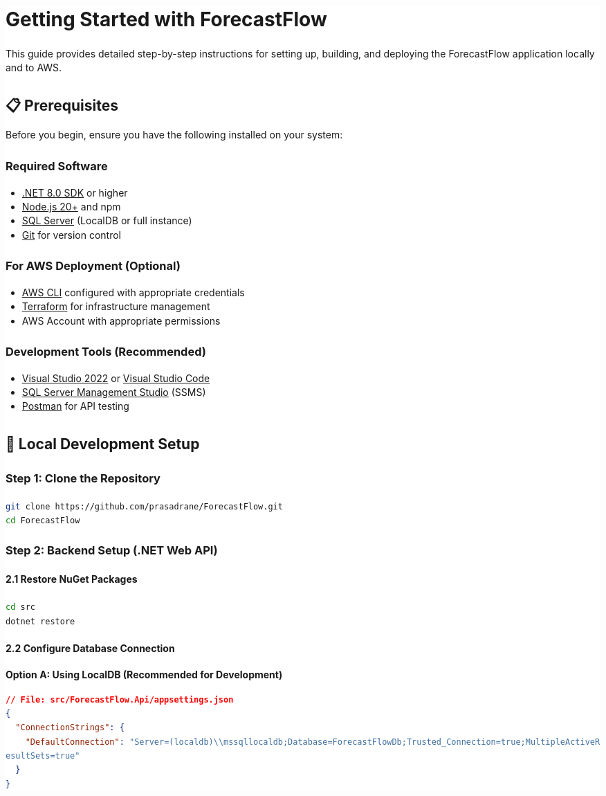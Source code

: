 # Getting Started with ForecastFlow

This guide provides detailed step-by-step instructions for setting up, building, and deploying the ForecastFlow application locally and to AWS.

## 📋 Prerequisites

Before you begin, ensure you have the following installed on your system:

### Required Software
- [.NET 8.0 SDK](https://dotnet.microsoft.com/download/dotnet/8.0) or higher
- [Node.js 20+](https://nodejs.org/) and npm
- [SQL Server](https://www.microsoft.com/en-us/sql-server) (LocalDB or full instance)
- [Git](https://git-scm.com/) for version control

### For AWS Deployment (Optional)
- [AWS CLI](https://aws.amazon.com/cli/) configured with appropriate credentials
- [Terraform](https://terraform.io/) for infrastructure management
- AWS Account with appropriate permissions

### Development Tools (Recommended)
- [Visual Studio 2022](https://visualstudio.microsoft.com/) or [Visual Studio Code](https://code.visualstudio.com/)
- [SQL Server Management Studio](https://docs.microsoft.com/en-us/sql/ssms/) (SSMS)
- [Postman](https://www.postman.com/) for API testing

## 🚀 Local Development Setup

### Step 1: Clone the Repository

```bash
git clone https://github.com/prasadrane/ForecastFlow.git
cd ForecastFlow
```

### Step 2: Backend Setup (.NET Web API)

#### 2.1 Restore NuGet Packages
```bash
cd src
dotnet restore
```

#### 2.2 Configure Database Connection

**Option A: Using LocalDB (Recommended for Development)**
```json
// File: src/ForecastFlow.Api/appsettings.json
{
  "ConnectionStrings": {
    "DefaultConnection": "Server=(localdb)\\mssqllocaldb;Database=ForecastFlowDb;Trusted_Connection=true;MultipleActiveResultSets=true"
  }
}
```
